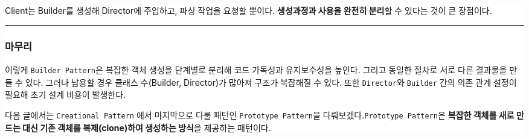 Client는 Builder를 생성해 Director에 주입하고, 파싱 작업을 요청할 뿐이다. **생성과정과 사용을 완전히 분리**할 수 있다는 것이 큰 장점이다.

---

### 마무리

이렇게 `Builder Pattern`은 복잡한 객체 생성을 단계별로 분리해 코드 가독성과 유지보수성을 높인다. 그리고 동일한 절차로 서로 다른 결과물을 만들 수 있다. 그러나 남용할 경우 클래스 수(Builder, Director)가 많아져 구조가 복잡해질 수 있다. 또한 `Director`와 `Builder` 간의 의존 관계 설정이 필요해 초기 설계 비용이 발생한다.

다음 글에서는 `Creational Pattern` 에서 마지막으로 다룰 패턴인 `Prototype Pattern`을 다뤄보겠다.`Prototype Pattern`은 **복잡한 객체를 새로 만드는 대신 기존 객체를 복제(clone)하여 생성하는 방식**을 제공하는 패턴이다.
